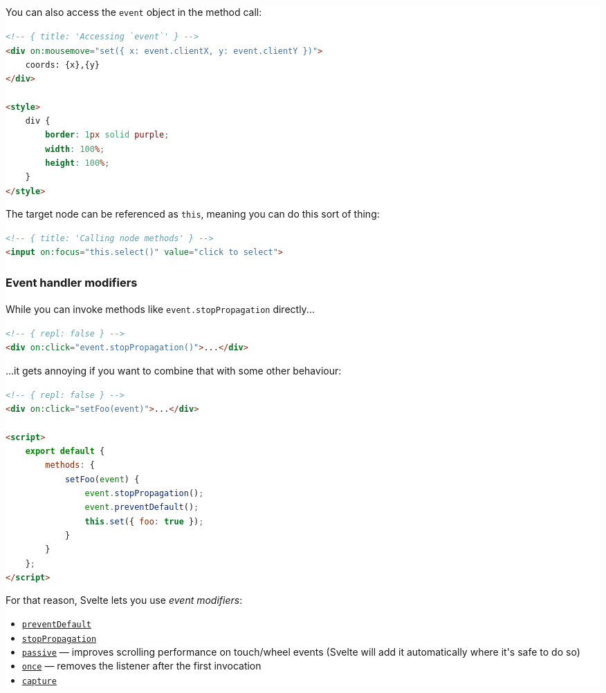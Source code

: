 You can also access the `event` object in the method call:

```html
<!-- { title: 'Accessing `event`' } -->
<div on:mousemove="set({ x: event.clientX, y: event.clientY })">
	coords: {x},{y}
</div>

<style>
	div {
		border: 1px solid purple;
		width: 100%;
		height: 100%;
	}
</style>
```

The target node can be referenced as `this`, meaning you can do this sort of thing:

```html
<!-- { title: 'Calling node methods' } -->
<input on:focus="this.select()" value="click to select">
```

### Event handler modifiers

While you can invoke methods like `event.stopPropagation` directly...

```html
<!-- { repl: false } -->
<div on:click="event.stopPropagation()">...</div>
```

...it gets annoying if you want to combine that with some other behaviour:

```html
<!-- { repl: false } -->
<div on:click="setFoo(event)">...</div>

<script>
	export default {
		methods: {
			setFoo(event) {
				event.stopPropagation();
				event.preventDefault();
				this.set({ foo: true });
			}
		}
	};
</script>
```

For that reason, Svelte lets you use *event modifiers*:

- [`preventDefault`](https://developer.mozilla.org/en-US/docs/Web/API/Event/preventDefault)
- [`stopPropagation`](https://developer.mozilla.org/en-US/docs/Web/API/Event/stopPropagation)
- [`passive`](https://developer.mozilla.org/en-US/docs/Web/API/EventTarget/addEventListener#Parameters) — improves scrolling performance on touch/wheel events (Svelte will add it automatically where it's safe to do so)
- [`once`](https://developer.mozilla.org/en-US/docs/Web/API/EventTarget/addEventListener#Parameters) — removes the listener after the first invocation
- [`capture`](https://developer.mozilla.org/en-US/docs/Web/API/EventTarget/addEventListener#Parameter)
